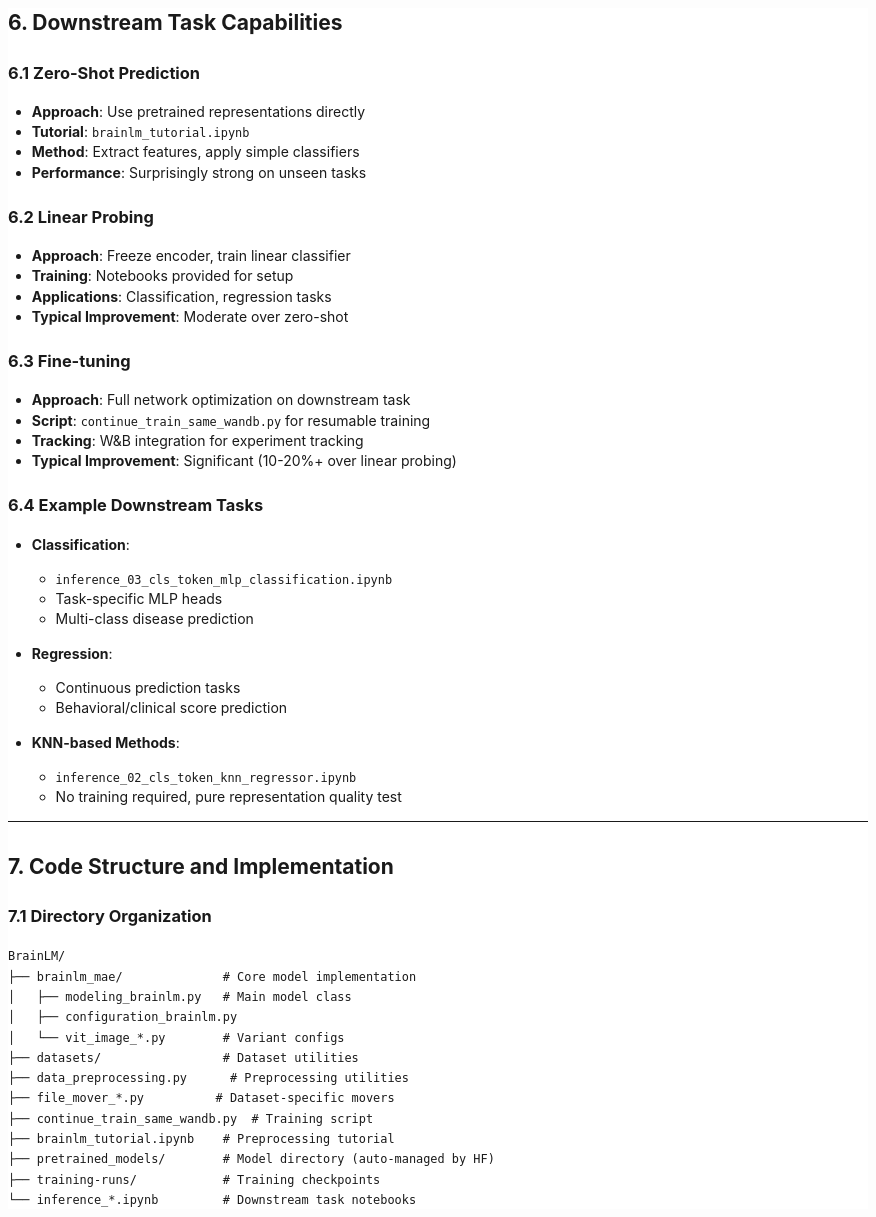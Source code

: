 
## 6. Downstream Task Capabilities

### 6.1 Zero-Shot Prediction
- **Approach**: Use pretrained representations directly
- **Tutorial**: `brainlm_tutorial.ipynb`
- **Method**: Extract features, apply simple classifiers
- **Performance**: Surprisingly strong on unseen tasks

### 6.2 Linear Probing
- **Approach**: Freeze encoder, train linear classifier
- **Training**: Notebooks provided for setup
- **Applications**: Classification, regression tasks
- **Typical Improvement**: Moderate over zero-shot

### 6.3 Fine-tuning
- **Approach**: Full network optimization on downstream task
- **Script**: `continue_train_same_wandb.py` for resumable training
- **Tracking**: W&B integration for experiment tracking
- **Typical Improvement**: Significant (10-20%+ over linear probing)

### 6.4 Example Downstream Tasks
- **Classification**:
  - `inference_03_cls_token_mlp_classification.ipynb`
  - Task-specific MLP heads
  - Multi-class disease prediction

- **Regression**:
  - Continuous prediction tasks
  - Behavioral/clinical score prediction

- **KNN-based Methods**:
  - `inference_02_cls_token_knn_regressor.ipynb`
  - No training required, pure representation quality test

---

## 7. Code Structure and Implementation

### 7.1 Directory Organization
```
BrainLM/
├── brainlm_mae/              # Core model implementation
│   ├── modeling_brainlm.py   # Main model class
│   ├── configuration_brainlm.py
│   └── vit_image_*.py        # Variant configs
├── datasets/                 # Dataset utilities
├── data_preprocessing.py      # Preprocessing utilities
├── file_mover_*.py          # Dataset-specific movers
├── continue_train_same_wandb.py  # Training script
├── brainlm_tutorial.ipynb    # Preprocessing tutorial
├── pretrained_models/        # Model directory (auto-managed by HF)
├── training-runs/            # Training checkpoints
└── inference_*.ipynb         # Downstream task notebooks
```
